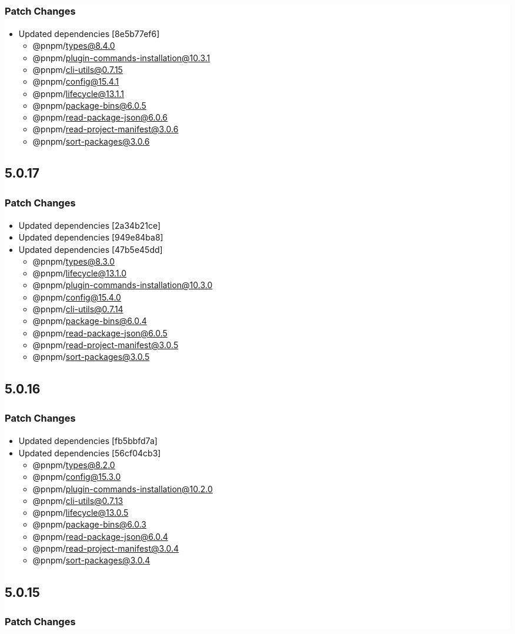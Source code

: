 ### Patch Changes

- Updated dependencies [8e5b77ef6]
  - @pnpm/types@8.4.0
  - @pnpm/plugin-commands-installation@10.3.1
  - @pnpm/cli-utils@0.7.15
  - @pnpm/config@15.4.1
  - @pnpm/lifecycle@13.1.1
  - @pnpm/package-bins@6.0.5
  - @pnpm/read-package-json@6.0.6
  - @pnpm/read-project-manifest@3.0.6
  - @pnpm/sort-packages@3.0.6

## 5.0.17

### Patch Changes

- Updated dependencies [2a34b21ce]
- Updated dependencies [949e84ba8]
- Updated dependencies [47b5e45dd]
  - @pnpm/types@8.3.0
  - @pnpm/lifecycle@13.1.0
  - @pnpm/plugin-commands-installation@10.3.0
  - @pnpm/config@15.4.0
  - @pnpm/cli-utils@0.7.14
  - @pnpm/package-bins@6.0.4
  - @pnpm/read-package-json@6.0.5
  - @pnpm/read-project-manifest@3.0.5
  - @pnpm/sort-packages@3.0.5

## 5.0.16

### Patch Changes

- Updated dependencies [fb5bbfd7a]
- Updated dependencies [56cf04cb3]
  - @pnpm/types@8.2.0
  - @pnpm/config@15.3.0
  - @pnpm/plugin-commands-installation@10.2.0
  - @pnpm/cli-utils@0.7.13
  - @pnpm/lifecycle@13.0.5
  - @pnpm/package-bins@6.0.3
  - @pnpm/read-package-json@6.0.4
  - @pnpm/read-project-manifest@3.0.4
  - @pnpm/sort-packages@3.0.4

## 5.0.15

### Patch Changes
